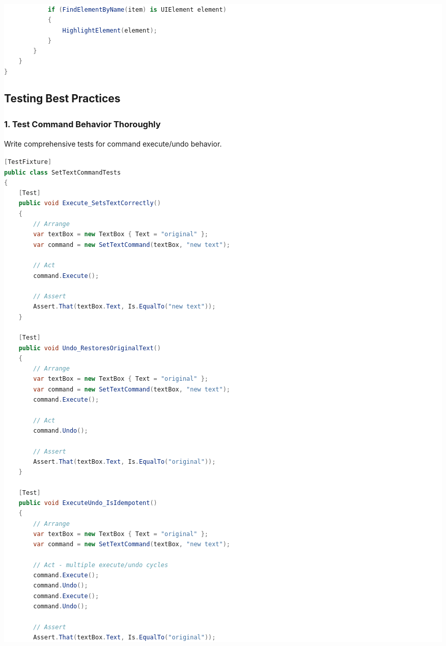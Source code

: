 ```csharp
            if (FindElementByName(item) is UIElement element)
            {
                HighlightElement(element);
            }
        }
    }
}
```

## Testing Best Practices

### 1. Test Command Behavior Thoroughly

Write comprehensive tests for command execute/undo behavior.

```csharp
[TestFixture]
public class SetTextCommandTests
{
    [Test]
    public void Execute_SetsTextCorrectly()
    {
        // Arrange
        var textBox = new TextBox { Text = "original" };
        var command = new SetTextCommand(textBox, "new text");

        // Act
        command.Execute();

        // Assert
        Assert.That(textBox.Text, Is.EqualTo("new text"));
    }

    [Test]
    public void Undo_RestoresOriginalText()
    {
        // Arrange
        var textBox = new TextBox { Text = "original" };
        var command = new SetTextCommand(textBox, "new text");
        command.Execute();

        // Act
        command.Undo();

        // Assert
        Assert.That(textBox.Text, Is.EqualTo("original"));
    }

    [Test]
    public void ExecuteUndo_IsIdempotent()
    {
        // Arrange
        var textBox = new TextBox { Text = "original" };
        var command = new SetTextCommand(textBox, "new text");

        // Act - multiple execute/undo cycles
        command.Execute();
        command.Undo();
        command.Execute();
        command.Undo();

        // Assert
        Assert.That(textBox.Text, Is.EqualTo("original"));
```